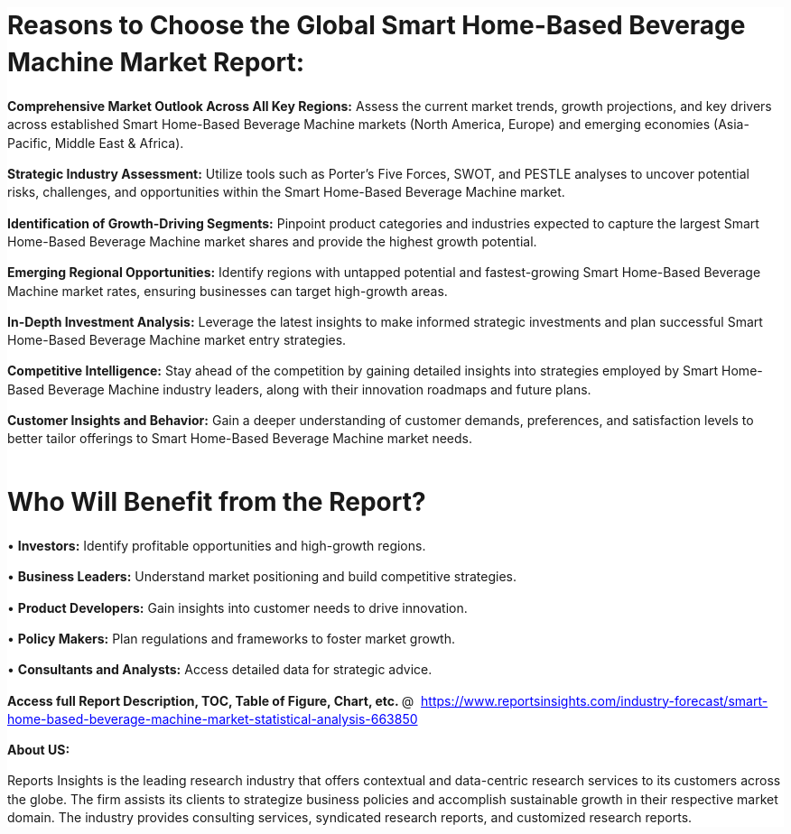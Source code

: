 # <strong>Reasons to Choose the Global Smart Home-Based Beverage Machine Market Report:</strong>

<strong>Comprehensive Market Outlook Across All Key Regions:</strong>
Assess the current market trends, growth projections, and key drivers across established Smart Home-Based Beverage Machine markets (North America, Europe) and emerging economies (Asia-Pacific, Middle East & Africa).

<strong>Strategic Industry Assessment:</strong>
Utilize tools such as Porter’s Five Forces, SWOT, and PESTLE analyses to uncover potential risks, challenges, and opportunities within the Smart Home-Based Beverage Machine market.

<strong>Identification of Growth-Driving Segments:</strong>
Pinpoint product categories and industries expected to capture the largest Smart Home-Based Beverage Machine market shares and provide the highest growth potential.

<strong>Emerging Regional Opportunities:</strong>
Identify regions with untapped potential and fastest-growing Smart Home-Based Beverage Machine market rates, ensuring businesses can target high-growth areas.

<strong>In-Depth Investment Analysis:</strong>
Leverage the latest insights to make informed strategic investments and plan successful Smart Home-Based Beverage Machine market entry strategies.

<strong>Competitive Intelligence:</strong>
Stay ahead of the competition by gaining detailed insights into strategies employed by Smart Home-Based Beverage Machine industry leaders, along with their innovation roadmaps and future plans.

<strong>Customer Insights and Behavior:</strong>
Gain a deeper understanding of customer demands, preferences, and satisfaction levels to better tailor offerings to Smart Home-Based Beverage Machine market needs.

# <strong>Who Will Benefit from the Report?</strong>

• <strong>Investors:</strong> Identify profitable opportunities and high-growth regions.

• <strong>Business Leaders:</strong> Understand market positioning and build competitive strategies.

• <strong>Product Developers:</strong> Gain insights into customer needs to drive innovation.

• <strong>Policy Makers:</strong> Plan regulations and frameworks to foster market growth.

• <strong>Consultants and Analysts:</strong> Access detailed data for strategic advice.
</ul>
<strong>Access full Report Description, TOC, Table of Figure, Chart, etc. </strong>@  <a href=https://www.reportsinsights.com/industry-forecast/smart-home-based-beverage-machine-market-statistical-analysis-663850 style=color:#0000ff;>https://www.reportsinsights.com/industry-forecast/smart-home-based-beverage-machine-market-statistical-analysis-663850</a></font>

<strong><strong>About US</strong>:</strong>

Reports Insights is the leading research industry that offers contextual and data-centric research services to its customers across the globe. The firm assists its clients to strategize business policies and accomplish sustainable growth in their respective market domain. The industry provides consulting services, syndicated research reports, and customized research reports.
